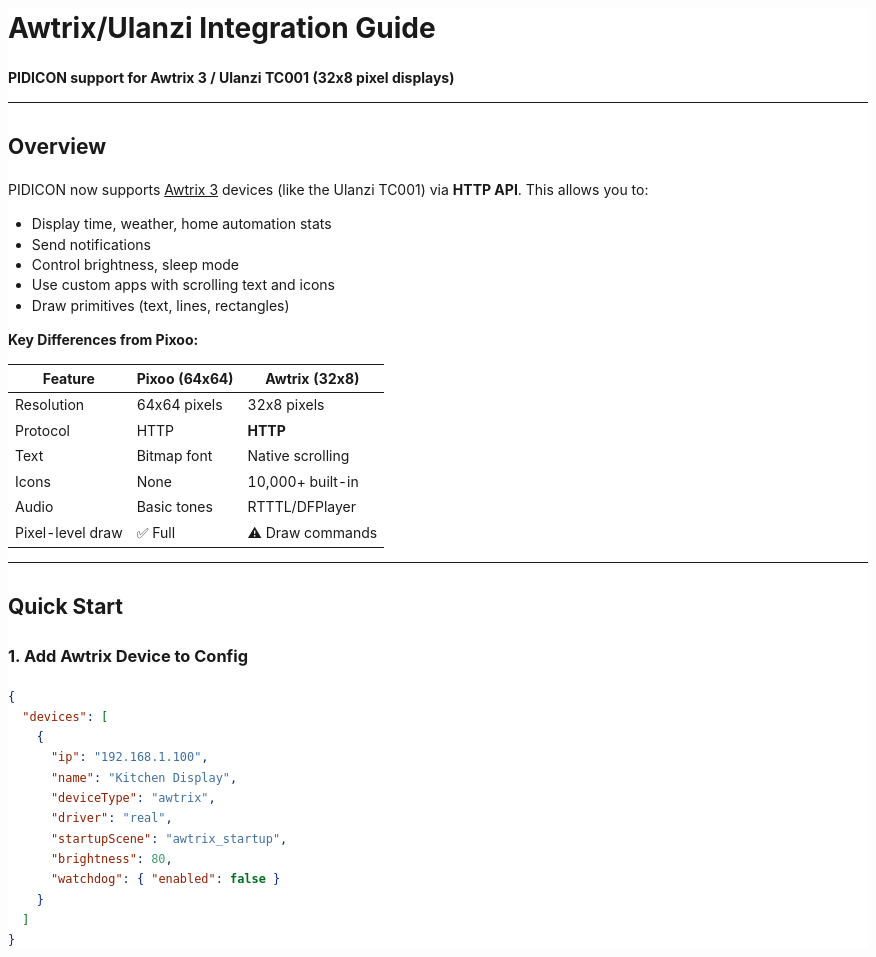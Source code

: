 # Awtrix/Ulanzi Integration Guide

**PIDICON support for Awtrix 3 / Ulanzi TC001 (32x8 pixel displays)**

---

## Overview

PIDICON now supports [Awtrix 3](https://github.com/Blueforcer/awtrix3) devices (like the Ulanzi TC001) via **HTTP API**. This allows you to:

- Display time, weather, home automation stats
- Send notifications
- Control brightness, sleep mode
- Use custom apps with scrolling text and icons
- Draw primitives (text, lines, rectangles)

**Key Differences from Pixoo:**

| Feature          | Pixoo (64x64) | Awtrix (32x8)    |
| ---------------- | ------------- | ---------------- |
| Resolution       | 64x64 pixels  | 32x8 pixels      |
| Protocol         | HTTP          | **HTTP**         |
| Text             | Bitmap font   | Native scrolling |
| Icons            | None          | 10,000+ built-in |
| Audio            | Basic tones   | RTTTL/DFPlayer   |
| Pixel-level draw | ✅ Full       | ⚠️ Draw commands |

---

## Quick Start

### 1. Add Awtrix Device to Config

```json
{
  "devices": [
    {
      "ip": "192.168.1.100",
      "name": "Kitchen Display",
      "deviceType": "awtrix",
      "driver": "real",
      "startupScene": "awtrix_startup",
      "brightness": 80,
      "watchdog": { "enabled": false }
    }
  ]
}
```
